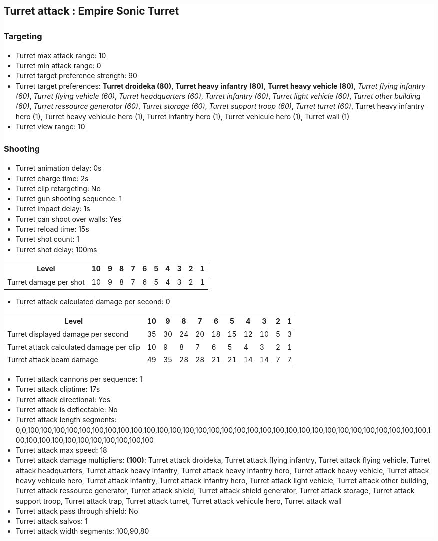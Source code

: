 ## Turret attack : Empire Sonic Turret


### Targeting

  * Turret max attack range: 10
  * Turret min attack range: 0
  * Turret target preference strength: 90
  * Turret target preferences: **Turret droideka (80)**, **Turret heavy infantry (80)**, **Turret heavy vehicle (80)**, _Turret flying infantry (60)_, _Turret flying vehicle (60)_, _Turret headquarters (60)_, _Turret infantry (60)_, _Turret light vehicle (60)_, _Turret other building (60)_, _Turret ressource generator (60)_, _Turret storage (60)_, _Turret support troop (60)_, _Turret turret (60)_, Turret heavy infantry hero (1), Turret heavy vehicule hero (1), Turret infantry hero (1), Turret vehicule hero (1), Turret wall (1)
  * Turret view range: 10

### Shooting

  * Turret animation delay: 0s
  * Turret charge time: 2s
  * Turret clip retargeting: No
  * Turret gun shooting sequence: 1
  * Turret impact delay: 1s
  * Turret can shoot over walls: Yes
  * Turret reload time: 15s
  * Turret shot count: 1
  * Turret shot delay: 100ms

|Level                 |10|9|8|7|6|5|4|3|2|1|
|----------------------|--|-|-|-|-|-|-|-|-|-|
|Turret damage per shot|10|9|8|7|6|5|4|3|2|1|


  * Turret attack calculated damage per second: 0

|Level                                   |10|9 |8 |7 |6 |5 |4 |3 |2|1|
|----------------------------------------|--|--|--|--|--|--|--|--|-|-|
|Turret displayed damage per second      |35|30|24|20|18|15|12|10|5|3|
|Turret attack calculated damage per clip|10|9 |8 |7 |6 |5 |4 |3 |2|1|
|Turret attack beam damage               |49|35|28|28|21|21|14|14|7|7|


  * Turret attack cannons per sequence: 1
  * Turret attack cliptime: 17s
  * Turret attack directional: Yes
  * Turret attack is deflectable: No
  * Turret attack length segments: 0,0,100,100,100,100,100,100,100,100,100,100,100,100,100,100,100,100,100,100,100,100,100,100,100,100,100,100,100,100,100,100,100,100,100,100,100,100,100,100,100,100,100,100
  * Turret attack max speed: 18
  * Turret attack damage multipliers: **(100)**: Turret attack droideka, Turret attack flying infantry, Turret attack flying vehicle, Turret attack headquarters, Turret attack heavy infantry, Turret attack heavy infantry hero, Turret attack heavy vehicle, Turret attack heavy vehicule hero, Turret attack infantry, Turret attack infantry hero, Turret attack light vehicle, Turret attack other building, Turret attack ressource generator, Turret attack shield, Turret attack shield generator, Turret attack storage, Turret attack support troop, Turret attack trap, Turret attack turret, Turret attack vehicule hero, Turret attack wall
  * Turret attack pass through shield: No
  * Turret attack salvos: 1
  * Turret attack width segments: 100,90,80
